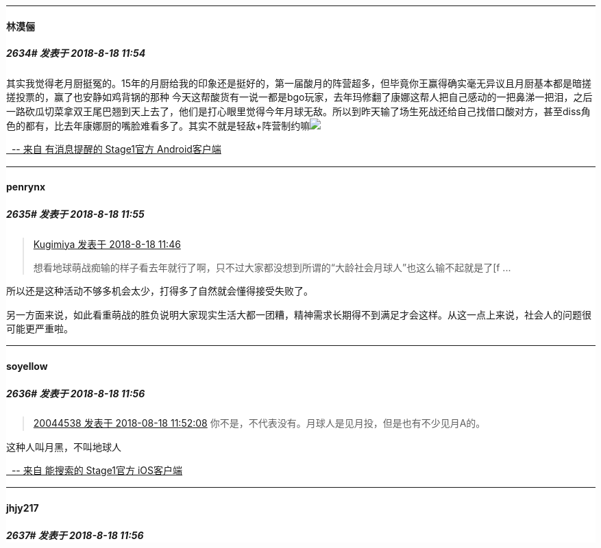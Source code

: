 

-----

####  林漠俪  
##### 2634#       发表于 2018-8-18 11:54




其实我觉得老月厨挺冤的。15年的月厨给我的印象还是挺好的，第一届酸月的阵营超多，但毕竟你王赢得确实毫无异议且月厨基本都是暗搓搓投票的，赢了也安静如鸡背锅的那种
今天这帮酸货有一说一都是bgo玩家，去年玛修翻了康娜这帮人把自己感动的一把鼻涕一把泪，之后一路砍瓜切菜拿双王尾巴翘到天上去了，他们是打心眼里觉得今年月球无敌。所以到昨天输了场生死战还给自己找借口酸对方，甚至diss角色的都有，比去年康娜厨的嘴脸难看多了。其实不就是轻敌+阵营制约嘛<img src="https://static.saraba1st.com/image/smiley/face2017/067.png" referrerpolicy="no-referrer">

[  -- 来自 有消息提醒的 Stage1官方 Android客户端](https://www.coolapk.com/apk/140634)







-----

####  penrynx  
##### 2635#       发表于 2018-8-18 11:55



<blockquote><a href="httphttps://bbs.saraba1st.com/2b/forum.php?mod=redirect&amp;goto=findpost&amp;pid=40684563&amp;ptid=1725775" target="_blank">Kugimiya 发表于 2018-8-18 11:46</a>

想看地球萌战痴输的样子看去年就行了啊，只不过大家都没想到所谓的“大龄社会月球人”也这么输不起就是了[f ...</blockquote>
所以还是这种活动不够多机会太少，打得多了自然就会懂得接受失败了。


另一方面来说，如此看重萌战的胜负说明大家现实生活大都一团糟，精神需求长期得不到满足才会这样。从这一点上来说，社会人的问题很可能更严重啦。







-----

####  soyellow  
##### 2636#       发表于 2018-8-18 11:56



<blockquote><a href="httphttps://bbs.saraba1st.com/2b/forum.php?mod=redirect&amp;goto=findpost&amp;pid=40684606&amp;ptid=1725775" target="_blank">20044538 发表于 2018-08-18 11:52:08</a>
你不是，不代表没有。月球人是见月投，但是也有不少见月A的。</blockquote>这种人叫月黑，不叫地球人

[  -- 来自 能搜索的 Stage1官方 iOS客户端](https://itunes.apple.com/fi/app/saraba1st/id1221237470?mt=8)







-----

####  jhjy217  
##### 2637#       发表于 2018-8-18 11:56
